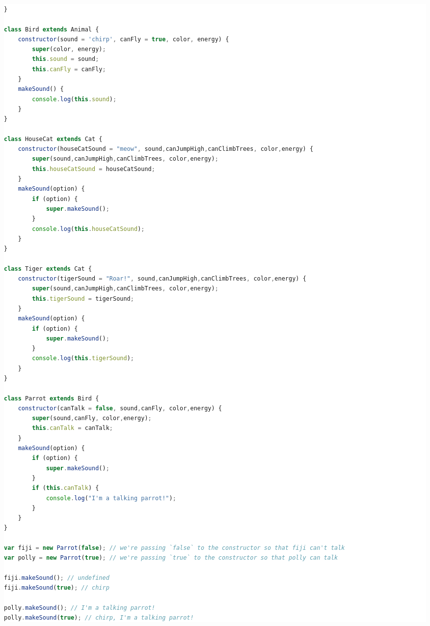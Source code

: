 ```js
}

class Bird extends Animal {
    constructor(sound = 'chirp', canFly = true, color, energy) {
        super(color, energy);
        this.sound = sound;
        this.canFly = canFly;
    }
    makeSound() {
        console.log(this.sound);
    }
}

class HouseCat extends Cat {
    constructor(houseCatSound = "meow", sound,canJumpHigh,canClimbTrees, color,energy) {
        super(sound,canJumpHigh,canClimbTrees, color,energy);
        this.houseCatSound = houseCatSound;
    }
    makeSound(option) {
        if (option) {
            super.makeSound();
        }
        console.log(this.houseCatSound);
    }
}

class Tiger extends Cat {
    constructor(tigerSound = "Roar!", sound,canJumpHigh,canClimbTrees, color,energy) {
        super(sound,canJumpHigh,canClimbTrees, color,energy);
        this.tigerSound = tigerSound;
    }
    makeSound(option) {
        if (option) {
            super.makeSound();
        }
        console.log(this.tigerSound);
    }
}

class Parrot extends Bird {
    constructor(canTalk = false, sound,canFly, color,energy) {
        super(sound,canFly, color,energy);
        this.canTalk = canTalk;
    }
    makeSound(option) {
        if (option) {
            super.makeSound();
        }
        if (this.canTalk) {
            console.log("I'm a talking parrot!");
        }
    }
}

var fiji = new Parrot(false); // we're passing `false` to the constructor so that fiji can't talk
var polly = new Parrot(true); // we're passing `true` to the constructor so that polly can talk

fiji.makeSound(); // undefined
fiji.makeSound(true); // chirp

polly.makeSound(); // I'm a talking parrot!
polly.makeSound(true); // chirp, I'm a talking parrot!

```